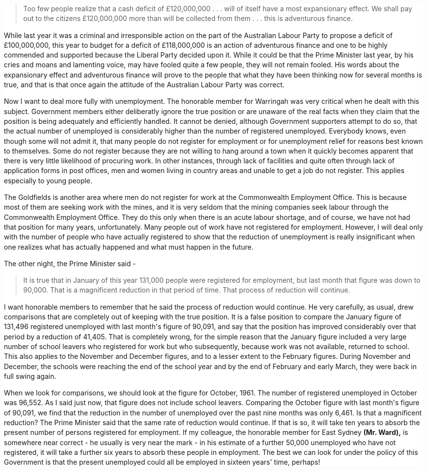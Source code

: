   >Too few people realize that a cash deficit of £120,000,000 . . . will of itself have a most expansionary effect. We shall pay out to the citizens £120,000,000 more than will be collected from them . . . this is adventurous finance. 

While last year it was a criminal and irresponsible action on the part of the Australian Labour Party to propose a deficit of £100,000,000, this year to budget for a deficit of £118,000,000 is an action of adventurous finance and one to be highly commended and supported because the Liberal Party decided upon it. While it could be that the Prime Minister last year, by his cries and moans and lamenting voice, may have fooled quite a few people, they will not remain fooled. His words about the expansionary effect and adventurous finance will prove to the people that what they have been thinking now for several months is true, and that is that once again the attitude of the Australian Labour Party was correct. 

Now I want to deal more fully with unemployment. The honorable member for Warringah was very critical when he dealt with this subject. Government members either deliberatly ignore the true position or are unaware of the real facts when they claim that the position is being adequately and efficiently handled. It cannot be denied, although Government supporters attempt to do so, that the actual number of unemployed is considerably higher than the number of registered unemployed. Everybody knows, even though some will not admit it, that many people do not register for employment or for unemployment relief for reasons best known to themselves. Some do not register because they are not willing to hang around a town when it quickly becomes apparent that there is very little likelihood of procuring work. In other instances, through lack of facilities and quite often through lack of application forms in post offices, men and women living in country areas and unable to get a job do not register. This applies especially to young people. 

The Goldfields is another area where men do not register for work at the Commonwealth Employment Office. This is because most of them are seeking work with the mines, and it is very seldom that the mining companies seek labour through the Commonwealth Employment Office. They do this only when there is an acute labour shortage, and of course, we have not had that position for many years, unfortunately. Many people out of work have not registered for employment. However, I will deal only with the number of people who have actually registered to show that the reduction of unemployment is really insignificant when one realizes what has actually happened and what must happen in the future. 

The other night, the Prime Minister said - 

  >It is true that in January of this year 131,000 people were registered for employment, but last month that figure was down to 90,000. That is a magnificent reduction in that period of time. That process of reduction will continue. 

I want honorable members to remember that he said the process of reduction would continue. He very carefully, as usual, drew comparisons that are completely out of keeping with the true position. It is a false position to compare the January figure of 131,496 registered unemployed with last month's figure of 90,091, and say that the position has improved considerably over that period by a reduction of 41,405. That is completely wrong, for the simple reason that the January figure included a very large number of school leavers who registered for work but who subsequently, because work was not available, returned to school. This also applies to the November and December figures, and to a lesser extent to the February figures. During November and December, the schools were reaching the end of the school year and by the end of February and early March, they were back in full swing again. 

When we look for comparisons, we should look at the figure for October, 1961. The number of registered unemployed in October was 96,552. As I said just now, that figure does not include school leavers. Comparing the October figure with last month's figure of 90,091, we find that the reduction in the number of unemployed over the past nine months was only 6,461. Is that a magnificent reduction? The Prime Minister said that the same rate of reduction would continue. If that is so, it will take ten years to absorb the present number of persons registered for employment. If my colleague, the honorable member for East Sydney  **(Mr. Ward),**  is somewhere near correct - he usually is very near the mark - in his estimate of a further 50,000 unemployed who have not registered, it will take a further six years to absorb these people in employment. The best we can look for under the policy of this Government is that the present unemployed could all be employed in sixteen years' time, perhaps! 
